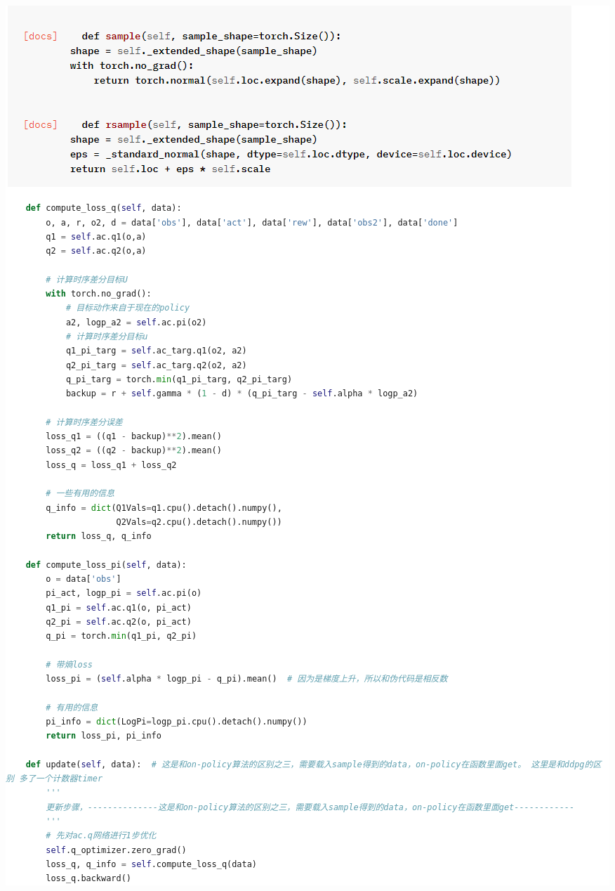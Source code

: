 ![image-20220315164145655](https://github.com/PeiZhangNEU/spinup_complete/blob/master/complete_spinup_assets/image-20220315164145655.png)

```python
	def compute_loss_q(self, data):
        o, a, r, o2, d = data['obs'], data['act'], data['rew'], data['obs2'], data['done'] 
        q1 = self.ac.q1(o,a)
        q2 = self.ac.q2(o,a)

        # 计算时序差分目标U
        with torch.no_grad():
            # 目标动作来自于现在的policy
            a2, logp_a2 = self.ac.pi(o2)
            # 计算时序差分目标u
            q1_pi_targ = self.ac_targ.q1(o2, a2)
            q2_pi_targ = self.ac_targ.q2(o2, a2)
            q_pi_targ = torch.min(q1_pi_targ, q2_pi_targ)
            backup = r + self.gamma * (1 - d) * (q_pi_targ - self.alpha * logp_a2)
        
        # 计算时序差分误差
        loss_q1 = ((q1 - backup)**2).mean()
        loss_q2 = ((q2 - backup)**2).mean()
        loss_q = loss_q1 + loss_q2

        # 一些有用的信息
        q_info = dict(Q1Vals=q1.cpu().detach().numpy(), 
                      Q2Vals=q2.cpu().detach().numpy())
        return loss_q, q_info

    def compute_loss_pi(self, data):
        o = data['obs']
        pi_act, logp_pi = self.ac.pi(o)
        q1_pi = self.ac.q1(o, pi_act)
        q2_pi = self.ac.q2(o, pi_act)
        q_pi = torch.min(q1_pi, q2_pi)

        # 带熵loss
        loss_pi = (self.alpha * logp_pi - q_pi).mean()  # 因为是梯度上升，所以和伪代码是相反数

        # 有用的信息
        pi_info = dict(LogPi=logp_pi.cpu().detach().numpy())
        return loss_pi, pi_info
    
    def update(self, data):  # 这是和on-policy算法的区别之三，需要载入sample得到的data，on-policy在函数里面get。 这里是和ddpg的区别 多了一个计数器timer
        '''
        更新步骤，--------------这是和on-policy算法的区别之三，需要载入sample得到的data，on-policy在函数里面get------------
        '''
        # 先对ac.q网络进行1步优化
        self.q_optimizer.zero_grad()
        loss_q, q_info = self.compute_loss_q(data)
        loss_q.backward()
```